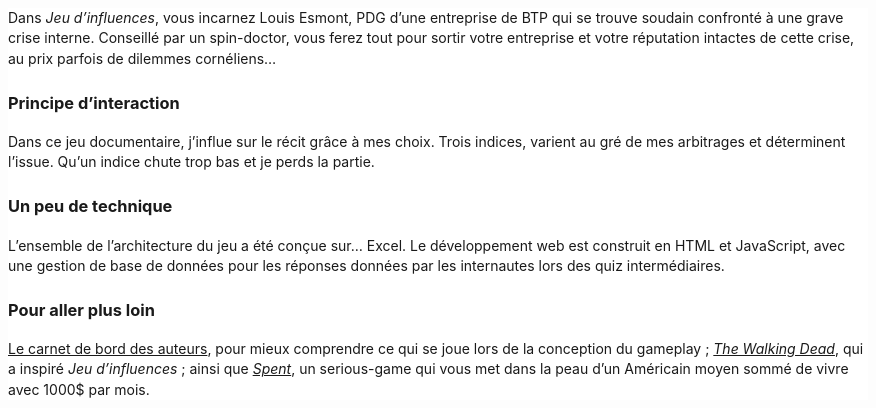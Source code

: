 Dans *Jeu d’influences*, vous incarnez Louis Esmont, PDG d’une entreprise de BTP qui se trouve soudain confronté à une grave crise interne. Conseillé par un spin-doctor, vous ferez tout pour sortir votre entreprise et votre réputation intactes de cette crise, au prix parfois de dilemmes cornéliens…

### Principe d’interaction
Dans ce jeu documentaire, j’influe sur le récit grâce à mes choix. Trois indices, varient au gré de mes arbitrages et déterminent l’issue. Qu’un indice chute trop bas et je perds la partie.

### Un peu de technique
L’ensemble de l’architecture du jeu a été conçue sur… Excel. Le développement web est construit en HTML et JavaScript, avec une gestion de base de données pour les réponses données par les internautes lors des quiz intermédiaires.

### Pour aller plus loin 
[Le carnet de bord des auteurs](http://www.ulyces.co/baptiste-peyron/carnet-de-bord-jeu-influences-julien-goetz-florent-maurin/), pour mieux comprendre ce qui se joue lors de la conception du gameplay ; *[The Walking Dead](https://www.youtube.com/watch?v=JuxotWssdPY)*, qui a inspiré *Jeu d’influences* ; ainsi que *[Spent](http://playspent.org/html/)*, un serious-game qui vous met dans la peau d’un Américain moyen sommé de vivre avec 1000$ par mois.

